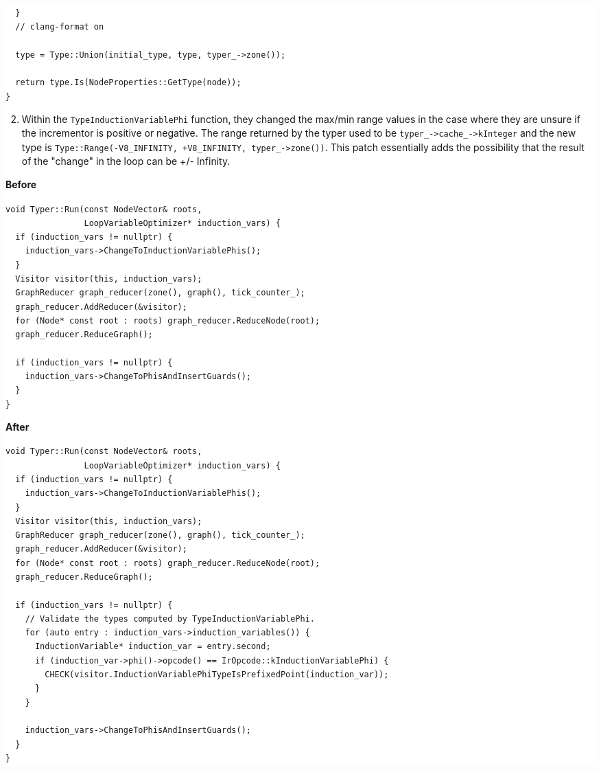 ```  
  }  
  // clang-format on  
  
  type = Type::Union(initial_type, type, typer_->zone());  
  
  return type.Is(NodeProperties::GetType(node));  
}  
```  
  
2. Within the `TypeInductionVariablePhi` function, they changed the max/min range values in the case where they are unsure if the incrementor is positive or negative. The range returned by the typer used to be `typer_->cache_->kInteger` and the new type is `Type::Range(-V8_INFINITY, +V8_INFINITY, typer_->zone())`. This patch essentially adds the possibility that the result of the "change" in the loop can be +/- Infinity.  
  
**Before**  
  
```  
void Typer::Run(const NodeVector& roots,  
                LoopVariableOptimizer* induction_vars) {  
  if (induction_vars != nullptr) {  
    induction_vars->ChangeToInductionVariablePhis();  
  }  
  Visitor visitor(this, induction_vars);  
  GraphReducer graph_reducer(zone(), graph(), tick_counter_);  
  graph_reducer.AddReducer(&visitor);  
  for (Node* const root : roots) graph_reducer.ReduceNode(root);  
  graph_reducer.ReduceGraph();  
  
  if (induction_vars != nullptr) {  
    induction_vars->ChangeToPhisAndInsertGuards();  
  }  
}  
```  
  
**After**  
  
```  
void Typer::Run(const NodeVector& roots,  
                LoopVariableOptimizer* induction_vars) {  
  if (induction_vars != nullptr) {  
    induction_vars->ChangeToInductionVariablePhis();  
  }  
  Visitor visitor(this, induction_vars);  
  GraphReducer graph_reducer(zone(), graph(), tick_counter_);  
  graph_reducer.AddReducer(&visitor);  
  for (Node* const root : roots) graph_reducer.ReduceNode(root);  
  graph_reducer.ReduceGraph();  
  
  if (induction_vars != nullptr) {  
    // Validate the types computed by TypeInductionVariablePhi.  
    for (auto entry : induction_vars->induction_variables()) {  
      InductionVariable* induction_var = entry.second;  
      if (induction_var->phi()->opcode() == IrOpcode::kInductionVariablePhi) {  
        CHECK(visitor.InductionVariablePhiTypeIsPrefixedPoint(induction_var));  
      }  
    }  
  
    induction_vars->ChangeToPhisAndInsertGuards();  
  }  
}  
```  
  